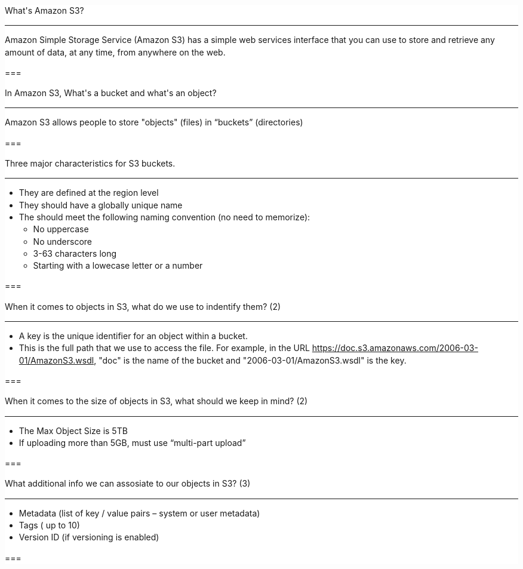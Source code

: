 What's Amazon S3?

---

Amazon Simple Storage Service (Amazon S3) has a simple web services interface that you can use to store and retrieve any amount of data, at any time, from anywhere on the web.

===

In Amazon S3, What's a bucket and what's an object?

---

Amazon S3 allows people to store "objects" (files) in “buckets” (directories)

===

Three major characteristics for S3 buckets.

---

-  They are defined at the region level
-  They should have a globally unique name
-  The should meet the following naming convention (no need to memorize):
   -  No uppercase
   -  No underscore
   -  3-63 characters long
   -  Starting with a lowecase letter or a number

===

When it comes to objects in S3, what do we use to indentify them? (2)

---

-  A key is the unique identifier for an object within a bucket.
-  This is the full path that we use to access the file. For example, in the URL https://doc.s3.amazonaws.com/2006-03-01/AmazonS3.wsdl, "doc" is the name of the bucket and "2006-03-01/AmazonS3.wsdl" is the key.

===

When it comes to the size of objects in S3, what should we keep in mind? (2)

---

-  The Max Object Size is 5TB
-  If uploading more than 5GB, must use “multi-part upload”

===

What additional info we can assosiate to our objects in S3? (3)

---

-  Metadata (list of key / value pairs – system or user metadata)
-  Tags ( up to 10)
-  Version ID (if versioning is enabled)

===
